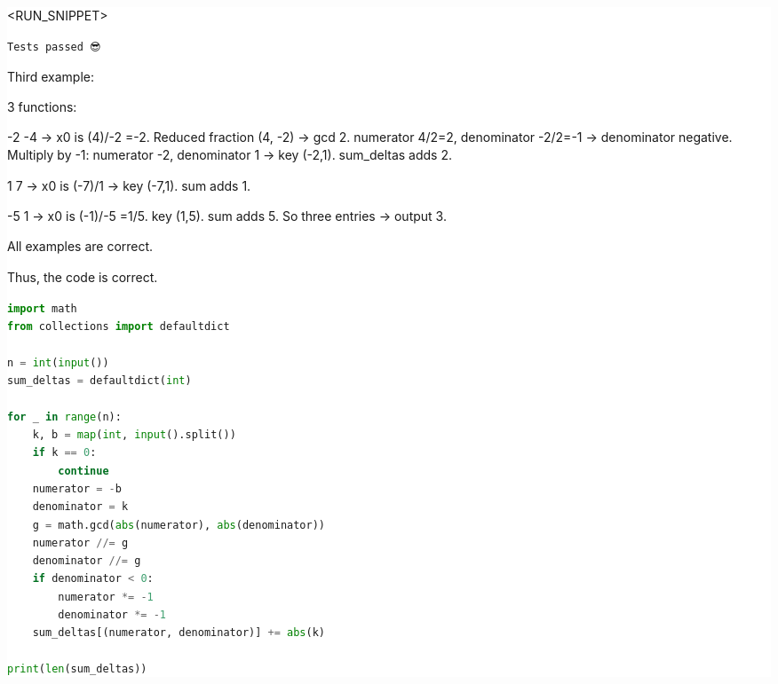 ```python
```

<RUN_SNIPPET>
```output
Tests passed 😎

```

Third example:

3 functions:

-2 -4 → x0 is (4)/-2 =-2. Reduced fraction (4, -2) → gcd 2. numerator 4/2=2, denominator -2/2=-1 → denominator negative. Multiply by -1: numerator -2, denominator 1 → key (-2,1). sum_deltas adds 2.

1 7 → x0 is (-7)/1 → key (-7,1). sum adds 1.

-5 1 → x0 is (-1)/-5 =1/5. key (1,5). sum adds 5. So three entries → output 3.

All examples are correct.

Thus, the code is correct.
</think>

```python
import math
from collections import defaultdict

n = int(input())
sum_deltas = defaultdict(int)

for _ in range(n):
    k, b = map(int, input().split())
    if k == 0:
        continue
    numerator = -b
    denominator = k
    g = math.gcd(abs(numerator), abs(denominator))
    numerator //= g
    denominator //= g
    if denominator < 0:
        numerator *= -1
        denominator *= -1
    sum_deltas[(numerator, denominator)] += abs(k)

print(len(sum_deltas))
```
